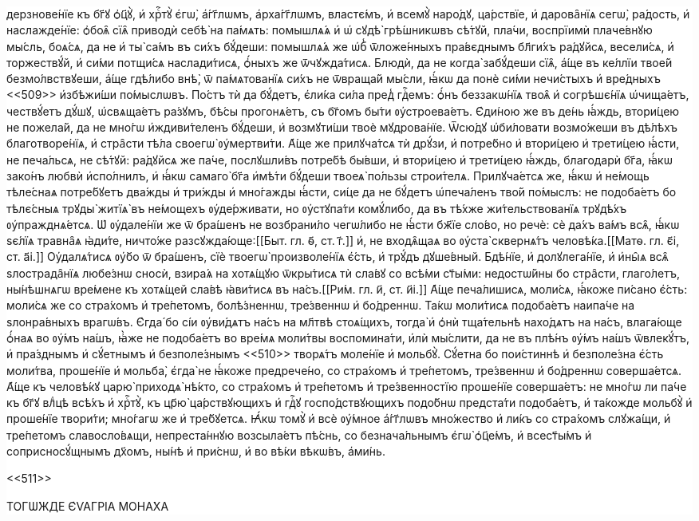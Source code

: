 дерзнове́нїе къ бг҃ꙋ ѻ҆ц҃ꙋ̀, и҆ хрⷭ҇тꙋ̀ є҆гѡ̀, а҆́гг҃лѡмъ, а҆рха́гг҃лѡмъ,
властє́мъ, и҆ всемꙋ̀ наро́дꙋ, ца́рствїе, и҆ дарова̑нїѧ сегѡ̀, ра́дость, и҆
наслажде́нїе: ѻ҆боѧ̑ сїѧ̑ приводѝ себѣ̀ на па́мѧть: помышлѧ́ѧ и҆ ѡ҆ сꙋдѣ̀
грѣ́шникѡвъ сѣ́тꙋй, пла́чи, воспрїимѝ плаче́внꙋю мы́сль, боѧ́сѧ, да не и҆ ты̀
са́мъ въ си́хъ бꙋ́деши: помышлѧ́ѧ же ѡ҆б̾ ѿложе́нныхъ пра́вєднымъ бл҃ги́хъ
ра́дꙋйсѧ, весели́сѧ, и҆ торжествꙋ́й, и҆ си́ми потщи́сѧ наслади́тисѧ, ѻ҆́ныхъ же
ѿчꙋжда́тисѧ. Блюдѝ, да не когда̀ забꙋ́деши сїѧ̑, а҆́ще въ ке́ллїи твое́й
безмо́лвствꙋеши, а҆́ще гдѣ́либо внѣ̀, ѿ па́мѧтованїѧ си́хъ не ѿвраща́й мы́сли,
ꙗ҆́кѡ да понѐ си́ми нечи́стыхъ и҆ вре́дныхъ <<509>> и҆збѣжи́ши по́мыслѡвъ.
По́стъ тѝ да бꙋ́детъ, є҆ли́ка си́ла пред̾ гдⷭ҇емъ: ѻ҆́нъ беззакѡ́нїѧ твоѧ̑ и҆
согрѣшє́нїѧ ѡ҆чища́етъ, чествꙋ́етъ дꙋ́шꙋ, ѡ҆свѧща́етъ ра́зꙋмъ, бѣ́сы
прогонѧ́етъ, съ бг҃омъ бы́ти ᲂу҆строева́етъ. Є҆ди́ною же въ де́нь ꙗ҆́ждь,
втори́цею не пожела́й, да не мно́гѡ и҆ждиви́теленъ бꙋ́деши, и҆ возмꙋти́ши твоѐ
мꙋдрова́нїе. Ѿсю́дꙋ ѡ҆би́ловати возмо́жеши въ дѣ́лѣхъ благотворе́нїѧ, и҆
стра̑сти тѣ́ла своегѡ̀ ᲂу҆мертви́ти. А҆́ще же прилꙋча́тсѧ тѝ дрꙋ́зи, и҆
потре́бно и҆ втори́цею и҆ трети́цею ꙗ҆́сти, не печа́льсѧ, не сѣ́тꙋй: ра́дꙋйсѧ же
па́че, послꙋшли́въ потре́бѣ бы́вши, и҆ втори́цею и҆ трети́цею ꙗ҆́ждь, благодарѝ
бг҃а, ꙗ҆́кѡ зако́нъ любвѝ и҆спо́лнилъ, и҆ ꙗ҆́кѡ самаго̀ бг҃а и҆мѣ́ти бꙋ́деши
твоеѧ̀ по́льзы строи́телѧ. Прилꙋча́етсѧ же, ꙗ҆́кѡ и҆ не́мощь тѣле́снаѧ
потре́бꙋетъ два́жды и҆ три́жды и҆ мно́гажды ꙗ҆́сти, си́це да не бꙋ́детъ
ѡ҆печа́ленъ тво́й по́мыслъ: не подоба́етъ бо тѣлє́сныѧ трꙋды̀ житїѧ̀ въ
не́мощехъ ᲂу҆де́рживати, но ᲂу҆стꙋпа́ти комꙋ́либо, да въ тѣ́хже жи́тельствованїѧ
трꙋдѣ́хъ ᲂу҆пражднѧ́етсѧ. Ѡ҆ ᲂу҆дале́нїи же ѿ бра́шенъ не возбрани́ло чегѡ́либо
не ꙗ҆́сти бж҃їе сло́во, но речѐ: сѐ да́хъ ва́мъ всѧ̑, ꙗ҆́кѡ ѕє́лїѧ травна̑ѧ
ꙗ҆ди́те, ничто́же разсꙋжда́юще:[[Быт. гл. ѳ҃, ст. г҃.]] и҆, не входѧ̑щаѧ во
ᲂу҆ста̀ сквернѧ́тъ человѣ́ка.[[Матѳ. гл. є҃і, ст. а҃і.]] Оу҆далѧ́тисѧ ᲂу҆̀бо ѿ
бра́шенъ, сїѐ твоегѡ̀ произволе́нїѧ є҆́сть, и҆ трꙋ́дъ дꙋше́вный. Бдѣ́нїе, и҆
долꙋлега́нїе, и҆ и҆ны̑ѧ всѧ̑ ѕлострада̑нїѧ любе́знѡ сносѝ, взира́ѧ на хотѧ́щꙋю
ѿкры́тисѧ тѝ сла́вꙋ со всѣ́ми ст҃ы́ми: недостѡ́йны бо стра̑сти, глаго́летъ,
ны́нѣшнѧгѡ вре́мене къ хотѧ́щей сла́вѣ ꙗ҆ви́тисѧ въ на́съ.[[Ри́м. гл. и҃, ст.
и҃і.]] А҆́ще печа́лишисѧ, моли́сѧ, ꙗ҆́коже пи́сано є҆́сть: моли́сѧ же со
стра́хомъ и҆ тре́петомъ, болѣ́зненнѡ, тре́звеннѡ и҆ бо́дреннѡ. Та́кѡ моли́тисѧ
подоба́етъ наипа́че на ѕлонра́вныхъ врагѡ́въ. Є҆гда́ бо сі́и ᲂу҆ви́дѧтъ на́съ на
мл҃твѣ стоѧ́щихъ, тогда̀ и҆ ѻ҆нѝ тща́тельнѣ нахо́дѧтъ на на́съ, влага́юще ѻ҆́наѧ
во ᲂу҆́мъ на́шъ, ꙗ҆̀же не подоба́етъ во вре́мѧ моли́твы воспомина́ти, и҆лѝ
мы́слити, да не въ плѣ́нъ ᲂу҆́мъ на́шъ ѿвлекꙋ́тъ, и҆ пра́зднымъ и҆ сꙋ́етнымъ и҆
безполе́знымъ <<510>> творѧ́тъ моле́нїе и҆ мольбꙋ̀. Сꙋ́етна бо пои́стиннѣ и҆
безполе́зна є҆́сть моли́тва, проше́нїе и҆ мольба̀, є҆гда̀ не ꙗ҆́коже
предрече́но, со стра́хомъ и҆ тре́петомъ, тре́звеннѡ и҆ бо́дреннѡ соверша́етсѧ.
А҆́ще къ человѣ́кꙋ царю̀ приходѧ̀ нѣ́кто, со стра́хомъ и҆ тре́петомъ и҆
тре́звенностїю проше́нїе соверша́етъ: не мно́гѡ ли па́че къ бг҃ꙋ влⷣцѣ всѣ́хъ и҆
хрⷭ҇тꙋ̀, къ цр҃ю̀ ца́рствꙋющихъ и҆ гдⷭ҇ꙋ госпо́дствꙋющихъ подо́бнѡ предста́ти
подоба́етъ, и҆ та́кожде мольбꙋ̀ и҆ проше́нїе твори́ти; мно́гагѡ же и҆
тре́бꙋетсѧ. Ꙗ҆́кѡ томꙋ̀ и҆ всѐ ᲂу҆́мное а҆́гг҃лѡвъ мно́жество и҆ ли́къ со
стра́хомъ слꙋжа́щи, и҆ тре́петомъ славосло́вѧщи, непреста́ннꙋю возсыла́етъ
пѣ́снь, со безнача́льнымъ є҆гѡ̀ ѻ҆ц҃е́мъ, и҆ всест҃ы́мъ и҆ соприсносꙋ́щнымъ
дх҃омъ, ны́нѣ и҆ при́снѡ, и҆ во вѣ́ки вѣкѡ́въ, а҆ми́нь.

<<511>>

ТОГѠ́ЖДЕ Є҆ѴА́ГРІА МОНА́ХА
